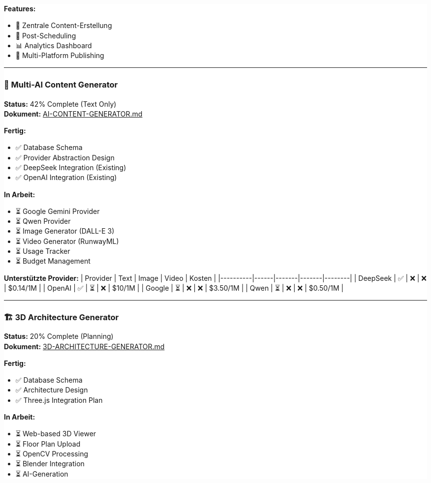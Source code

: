 **Features:**
- 📝 Zentrale Content-Erstellung
- 📅 Post-Scheduling
- 📊 Analytics Dashboard
- 🔗 Multi-Platform Publishing

---

### 🤖 Multi-AI Content Generator

**Status:** 42% Complete (Text Only)  
**Dokument:** [AI-CONTENT-GENERATOR.md](./AI-CONTENT-GENERATOR.md)

**Fertig:**
- ✅ Database Schema
- ✅ Provider Abstraction Design
- ✅ DeepSeek Integration (Existing)
- ✅ OpenAI Integration (Existing)

**In Arbeit:**
- ⏳ Google Gemini Provider
- ⏳ Qwen Provider
- ⏳ Image Generator (DALL-E 3)
- ⏳ Video Generator (RunwayML)
- ⏳ Usage Tracker
- ⏳ Budget Management

**Unterstützte Provider:**
| Provider | Text | Image | Video | Kosten |
|----------|------|-------|-------|--------|
| DeepSeek | ✅ | ❌ | ❌ | $0.14/1M |
| OpenAI | ✅ | ⏳ | ❌ | $10/1M |
| Google | ⏳ | ❌ | ❌ | $3.50/1M |
| Qwen | ⏳ | ❌ | ❌ | $0.50/1M |

---

### 🏗️ 3D Architecture Generator

**Status:** 20% Complete (Planning)  
**Dokument:** [3D-ARCHITECTURE-GENERATOR.md](./3D-ARCHITECTURE-GENERATOR.md)

**Fertig:**
- ✅ Database Schema
- ✅ Architecture Design
- ✅ Three.js Integration Plan

**In Arbeit:**
- ⏳ Web-based 3D Viewer
- ⏳ Floor Plan Upload
- ⏳ OpenCV Processing
- ⏳ Blender Integration
- ⏳ AI-Generation
